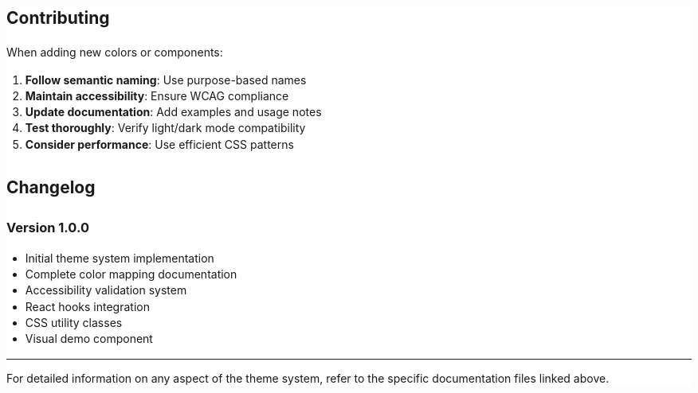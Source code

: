 ## Contributing

When adding new colors or components:

1. **Follow semantic naming**: Use purpose-based names
2. **Maintain accessibility**: Ensure WCAG compliance
3. **Update documentation**: Add examples and usage notes
4. **Test thoroughly**: Verify light/dark mode compatibility
5. **Consider performance**: Use efficient CSS patterns

## Changelog

### Version 1.0.0
- Initial theme system implementation
- Complete color mapping documentation
- Accessibility validation system
- React hooks integration
- CSS utility classes
- Visual demo component

---

For detailed information on any aspect of the theme system, refer to the specific documentation files linked above.